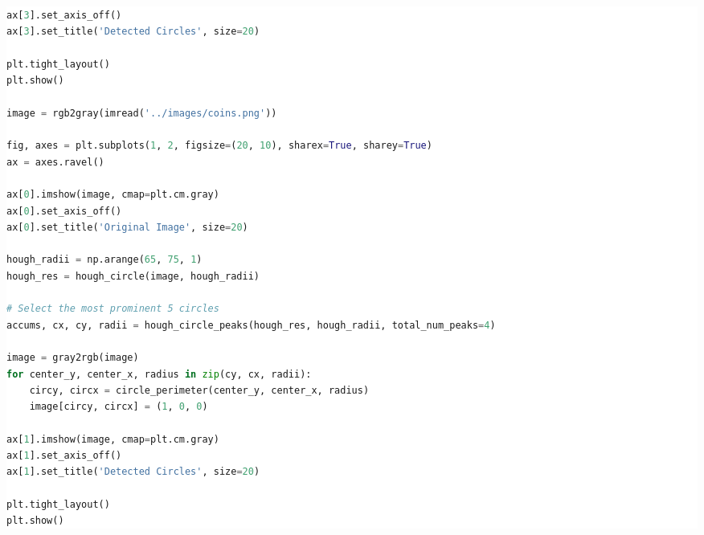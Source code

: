 ```python
ax[3].set_axis_off()
ax[3].set_title('Detected Circles', size=20)

plt.tight_layout()
plt.show()

image = rgb2gray(imread('../images/coins.png'))

fig, axes = plt.subplots(1, 2, figsize=(20, 10), sharex=True, sharey=True)
ax = axes.ravel()

ax[0].imshow(image, cmap=plt.cm.gray)
ax[0].set_axis_off()
ax[0].set_title('Original Image', size=20)

hough_radii = np.arange(65, 75, 1)
hough_res = hough_circle(image, hough_radii)

# Select the most prominent 5 circles
accums, cx, cy, radii = hough_circle_peaks(hough_res, hough_radii, total_num_peaks=4)

image = gray2rgb(image)
for center_y, center_x, radius in zip(cy, cx, radii):
    circy, circx = circle_perimeter(center_y, center_x, radius)
    image[circy, circx] = (1, 0, 0)

ax[1].imshow(image, cmap=plt.cm.gray)
ax[1].set_axis_off()
ax[1].set_title('Detected Circles', size=20)

plt.tight_layout()
plt.show()
```


